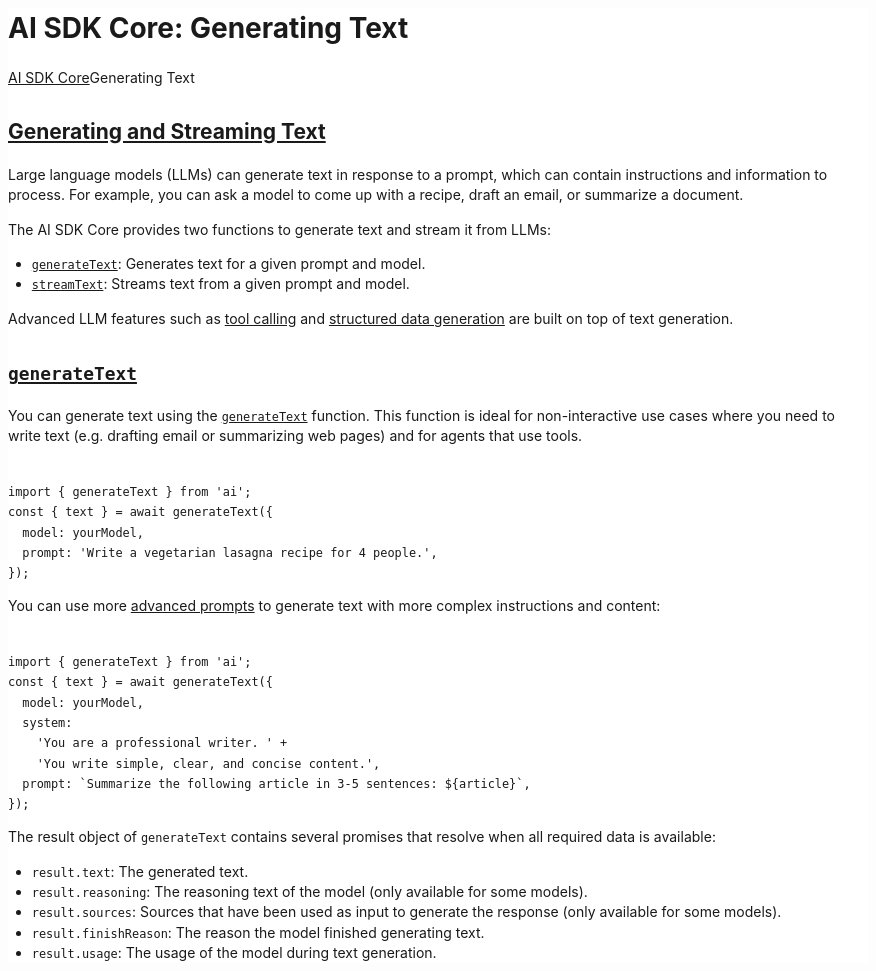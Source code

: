 # AI SDK Core: Generating Text
[AI SDK Core](https://ai-sdk.dev/docs/ai-sdk-core)Generating Text

[Generating and Streaming Text](#generating-and-streaming-text)
---------------------------------------------------------------

Large language models (LLMs) can generate text in response to a prompt, which can contain instructions and information to process. For example, you can ask a model to come up with a recipe, draft an email, or summarize a document.

The AI SDK Core provides two functions to generate text and stream it from LLMs:

*   [`generateText`](#generatetext): Generates text for a given prompt and model.
*   [`streamText`](#streamtext): Streams text from a given prompt and model.

Advanced LLM features such as [tool calling](./tools-and-tool-calling) and [structured data generation](./generating-structured-data) are built on top of text generation.

[`generateText`](#generatetext)
-------------------------------

You can generate text using the [`generateText`](https://ai-sdk.dev/docs/reference/ai-sdk-core/generate-text) function. This function is ideal for non-interactive use cases where you need to write text (e.g. drafting email or summarizing web pages) and for agents that use tools.

```

import { generateText } from 'ai';
const { text } = await generateText({
  model: yourModel,
  prompt: 'Write a vegetarian lasagna recipe for 4 people.',
});
```


You can use more [advanced prompts](./prompts) to generate text with more complex instructions and content:

```

import { generateText } from 'ai';
const { text } = await generateText({
  model: yourModel,
  system:
    'You are a professional writer. ' +
    'You write simple, clear, and concise content.',
  prompt: `Summarize the following article in 3-5 sentences: ${article}`,
});
```


The result object of `generateText` contains several promises that resolve when all required data is available:

*   `result.text`: The generated text.
*   `result.reasoning`: The reasoning text of the model (only available for some models).
*   `result.sources`: Sources that have been used as input to generate the response (only available for some models).
*   `result.finishReason`: The reason the model finished generating text.
*   `result.usage`: The usage of the model during text generation.
